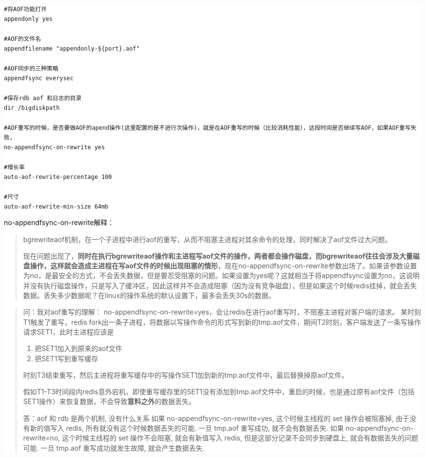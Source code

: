 ```shell
#将AOF功能打开
appendonly yes

#AOF的文件名
appendfilename "appendonly-${port}.aof"

#AOF同步的三种策略
appendfsync everysec

#保存rdb aof 和日志的目录
dir /bigdiskpath

#AOF重写的时候，是否要做AOF的apend操作(这里配置的是不进行次操作)，就是在AOF重写的时候（比较消耗性能），这段时间是否继续写AOF，如果AOF重写失败，
no-appendfsync-on-rewrite yes

#增长率
auto-aof-rewrite-percentage 100

#尺寸
auto-aof-rewrite-min-size 64mb
```



no-appendfsync-on-rewrite解释：

> bgrewriteaof机制，在一个子进程中进行aof的重写，从而不阻塞主进程对其余命令的处理，同时解决了aof文件过大问题。
>
> 现在问题出现了，**同时在执行bgrewriteaof操作和主进程写aof文件的操作，两者都会操作磁盘，而bgrewriteaof往往会涉及大量磁盘操作，这样就会造成主进程在写aof文件的时候出现阻塞的情形**，现在no-appendfsync-on-rewrite参数出场了。如果该参数设置为no，是最安全的方式，不会丢失数据，但是要忍受阻塞的问题。如果设置为yes呢？这就相当于将appendfsync设置为no，这说明并没有执行磁盘操作，只是写入了缓冲区，因此这样并不会造成阻塞（因为没有竞争磁盘），但是如果这个时候redis挂掉，就会丢失数据。丢失多少数据呢？在linux的操作系统的默认设置下，最多会丢失30s的数据。

> 问：我对aof重写的理解：
> no-appendfsync-on-rewrite=yes，会让redis在进行aof重写时，不阻塞主进程对客户端的请求。
> 某时刻T1触发了重写，redis fork出一条子进程，将数据以写操作命令的形式写到新的tmp.aof文件，期间T2时刻，客户端发送了一条写操作请求SET1，此时主进程应该是
>
> 1. 把SET1加入到原来的aof文件
> 2. 把SET1写到重写缓存
>
> 时刻T3结束重写，然后主进程将重写缓存中的写操作SET1加到新的tmp.aof文件中，最后替换掉原aof文件。
>
> 假如T1-T3时间段内redis意外宕机，即使重写缓存里的SET1没有添加到tmp.aof文件中，重启的时候，也是通过原有aof文件（包括SET1操作）来恢复数据，不会导致**意料之外**的数据丢失。
>
> 答：aof 和 rdb 是两个机制, 没有什么关系
> 如果 no-appendfsync-on-rewrite=yes, 这个时候主线程的 set 操作会被阻塞掉, 由于没有新的值写入 redis, 所有就没有这个时候数据丢失的可能. 一旦 tmp.aof 重写成功, 就不会有数据丢失.
> 如果
> no-appendfsync-on-rewrite=no, 这个时候主线程的 set 操作不会阻塞, 就会有新值写入 redis, 
> 但是这部分记录不会同步到硬盘上, 就会有数据丢失的问题可能. 一旦 tmp.aof 重写成功就发生故障, 就会产生数据丢失.



